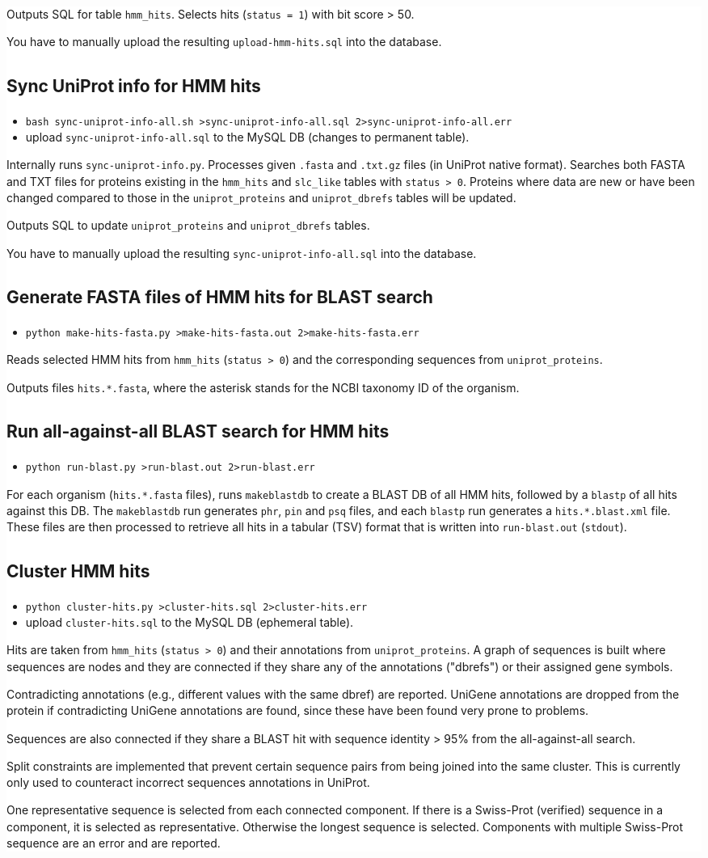 Outputs SQL for table `hmm_hits`. Selects hits (`status = 1`) with bit score > 50.

You have to manually upload the resulting `upload-hmm-hits.sql` into the database.

## Sync UniProt info for HMM hits

* `bash sync-uniprot-info-all.sh >sync-uniprot-info-all.sql 2>sync-uniprot-info-all.err`
* upload `sync-uniprot-info-all.sql` to the MySQL DB (changes to permanent table).

Internally runs `sync-uniprot-info.py`. Processes given `.fasta` and `.txt.gz` files (in UniProt native format). Searches both FASTA and TXT files for proteins existing in the `hmm_hits` and `slc_like` tables with `status > 0`. Proteins where data are new or have been changed compared to those in the `uniprot_proteins` and `uniprot_dbrefs` tables will be updated.

Outputs SQL to update `uniprot_proteins` and `uniprot_dbrefs` tables.

You have to manually upload the resulting `sync-uniprot-info-all.sql` into the database.

## Generate FASTA files of HMM hits for BLAST search

* `python make-hits-fasta.py >make-hits-fasta.out 2>make-hits-fasta.err`

Reads selected HMM hits from `hmm_hits` (`status > 0`) and the corresponding sequences from `uniprot_proteins`.

Outputs files `hits.*.fasta`, where the asterisk stands for the NCBI taxonomy ID of the organism.

## Run all-against-all BLAST search for HMM hits

* `python run-blast.py >run-blast.out 2>run-blast.err`

For each organism (`hits.*.fasta` files), runs `makeblastdb` to create a BLAST DB of all HMM hits, followed by a `blastp` of all hits against this DB. The `makeblastdb` run generates `phr`, `pin` and `psq` files, and each `blastp` run generates a `hits.*.blast.xml` file. These files are then processed to retrieve all hits in a tabular (TSV) format that is written into `run-blast.out` (`stdout`).

## Cluster HMM hits

* `python cluster-hits.py >cluster-hits.sql 2>cluster-hits.err`
* upload `cluster-hits.sql` to the MySQL DB (ephemeral table).

Hits are taken from `hmm_hits` (`status > 0`) and their annotations from `uniprot_proteins`. A graph of sequences is built where sequences are nodes and they are connected if they share any of the annotations ("dbrefs") or their assigned gene symbols.

Contradicting annotations (e.g., different values with the same dbref) are reported. UniGene annotations are dropped from the protein if contradicting UniGene annotations are found, since these have been found very prone to problems.

Sequences are also connected if they share a BLAST hit with sequence identity > 95% from the all-against-all search.

Split constraints are implemented that prevent certain sequence pairs from being joined into the same cluster. This is currently only used to counteract incorrect sequences annotations in UniProt.

One representative sequence is selected from each connected component. If there is a Swiss-Prot (verified) sequence in a component, it is selected as representative. Otherwise the longest sequence is selected. Components with multiple Swiss-Prot sequence are an error and are reported.
